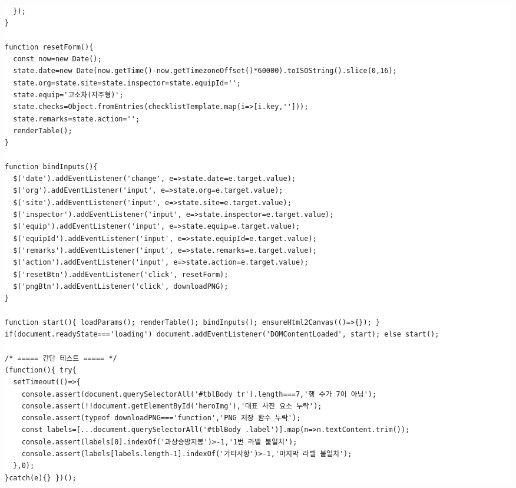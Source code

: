       });
    }

    function resetForm(){
      const now=new Date();
      state.date=new Date(now.getTime()-now.getTimezoneOffset()*60000).toISOString().slice(0,16);
      state.org=state.site=state.inspector=state.equipId='';
      state.equip='고소차(자주형)';
      state.checks=Object.fromEntries(checklistTemplate.map(i=>[i.key,'']));
      state.remarks=state.action='';
      renderTable();
    }

    function bindInputs(){
      $('date').addEventListener('change', e=>state.date=e.target.value);
      $('org').addEventListener('input', e=>state.org=e.target.value);
      $('site').addEventListener('input', e=>state.site=e.target.value);
      $('inspector').addEventListener('input', e=>state.inspector=e.target.value);
      $('equip').addEventListener('input', e=>state.equip=e.target.value);
      $('equipId').addEventListener('input', e=>state.equipId=e.target.value);
      $('remarks').addEventListener('input', e=>state.remarks=e.target.value);
      $('action').addEventListener('input', e=>state.action=e.target.value);
      $('resetBtn').addEventListener('click', resetForm);
      $('pngBtn').addEventListener('click', downloadPNG);
    }

    function start(){ loadParams(); renderTable(); bindInputs(); ensureHtml2Canvas(()=>{}); }
    if(document.readyState==='loading') document.addEventListener('DOMContentLoaded', start); else start();

    /* ===== 간단 테스트 ===== */
    (function(){ try{
      setTimeout(()=>{
        console.assert(document.querySelectorAll('#tblBody tr').length===7,'행 수가 7이 아님');
        console.assert(!!document.getElementById('heroImg'),'대표 사진 요소 누락');
        console.assert(typeof downloadPNG==='function','PNG 저장 함수 누락');
        const labels=[...document.querySelectorAll('#tblBody .label')].map(n=>n.textContent.trim());
        console.assert(labels[0].indexOf('과상승방지봉')>-1,'1번 라벨 불일치');
        console.assert(labels[labels.length-1].indexOf('가타사항')>-1,'마지막 라벨 불일치');
      },0);
    }catch(e){} })();
  </script>
</body>
</html>
